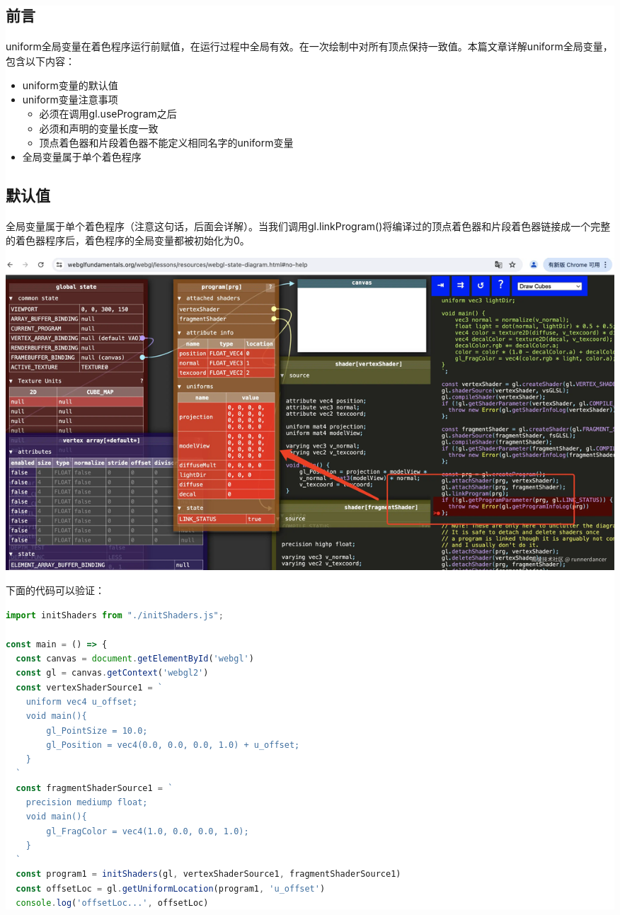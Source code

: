 ## 前言

uniform全局变量在着色程序运行前赋值，在运行过程中全局有效。在一次绘制中对所有顶点保持一致值。本篇文章详解uniform全局变量，包含以下内容：

- uniform变量的默认值
- uniform变量注意事项
  + 必须在调用gl.useProgram之后
  + 必须和声明的变量长度一致
  + 顶点着色器和片段着色器不能定义相同名字的uniform变量
- 全局变量属于单个着色程序

## 默认值

全局变量属于单个着色程序（注意这句话，后面会详解）。当我们调用gl.linkProgram()将编译过的顶点着色器和片段着色器链接成一个完整的着色器程序后，着色程序的全局变量都被初始化为0。

![image](../../easy-webgl/uniform_01.webp)

下面的代码可以验证：

```js
import initShaders from "./initShaders.js";

const main = () => {
  const canvas = document.getElementById('webgl')
  const gl = canvas.getContext('webgl2')
  const vertexShaderSource1 = `
    uniform vec4 u_offset;
    void main(){
        gl_PointSize = 10.0;
        gl_Position = vec4(0.0, 0.0, 0.0, 1.0) + u_offset;
    }
  `
  const fragmentShaderSource1 = `
    precision mediump float;
    void main(){
        gl_FragColor = vec4(1.0, 0.0, 0.0, 1.0);
    }
  `
  const program1 = initShaders(gl, vertexShaderSource1, fragmentShaderSource1)
  const offsetLoc = gl.getUniformLocation(program1, 'u_offset')
  console.log('offsetLoc...', offsetLoc)

```